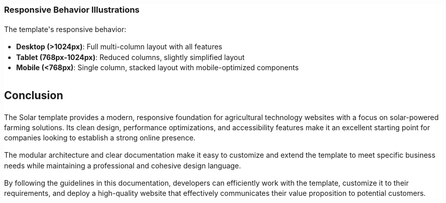 ### Responsive Behavior Illustrations

The template's responsive behavior:

- **Desktop (>1024px)**: Full multi-column layout with all features
- **Tablet (768px-1024px)**: Reduced columns, slightly simplified layout
- **Mobile (<768px)**: Single column, stacked layout with mobile-optimized components

## Conclusion

The Solar template provides a modern, responsive foundation for agricultural technology websites with a focus on solar-powered farming solutions. Its clean design, performance optimizations, and accessibility features make it an excellent starting point for companies looking to establish a strong online presence.

The modular architecture and clear documentation make it easy to customize and extend the template to meet specific business needs while maintaining a professional and cohesive design language.

By following the guidelines in this documentation, developers can efficiently work with the template, customize it to their requirements, and deploy a high-quality website that effectively communicates their value proposition to potential customers. 